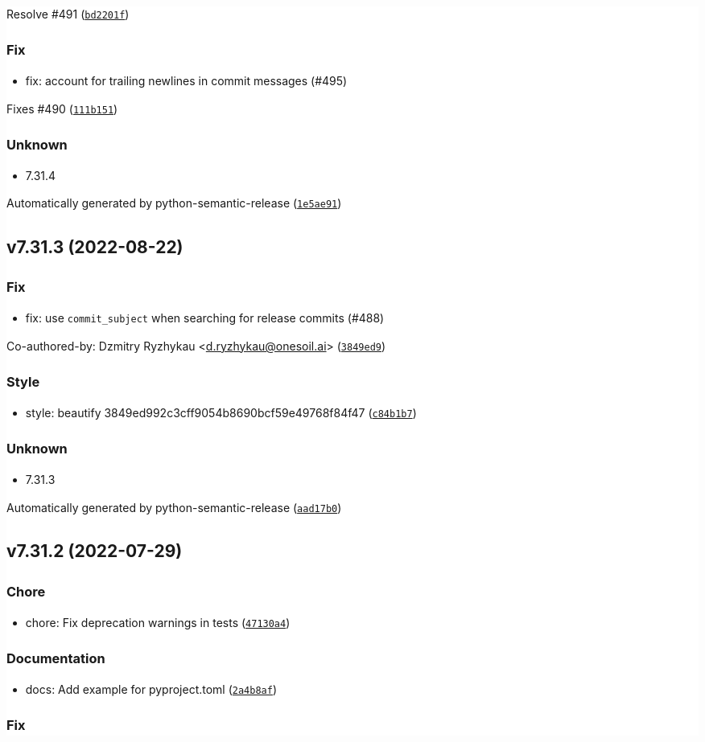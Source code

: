 Resolve #491 ([`bd2201f`](https://github.com/bernardcooke53/python-semantic-release/commit/bd2201f099bc38ce233fce08648bd5da44bcb194))

### Fix

* fix: account for trailing newlines in commit messages (#495)

Fixes #490 ([`111b151`](https://github.com/bernardcooke53/python-semantic-release/commit/111b1518e8c8e2bd7535bd4c4b126548da384605))

### Unknown

* 7.31.4

Automatically generated by python-semantic-release ([`1e5ae91`](https://github.com/bernardcooke53/python-semantic-release/commit/1e5ae91bdd5596780a6723d7554dad37baac0775))


## v7.31.3 (2022-08-22)

### Fix

* fix: use `commit_subject` when searching for release commits (#488)

Co-authored-by: Dzmitry Ryzhykau &lt;d.ryzhykau@onesoil.ai&gt; ([`3849ed9`](https://github.com/bernardcooke53/python-semantic-release/commit/3849ed992c3cff9054b8690bcf59e49768f84f47))

### Style

* style: beautify 3849ed992c3cff9054b8690bcf59e49768f84f47 ([`c84b1b7`](https://github.com/bernardcooke53/python-semantic-release/commit/c84b1b749fb5e6262652210f4275fe4fbbd2b3c3))

### Unknown

* 7.31.3

Automatically generated by python-semantic-release ([`aad17b0`](https://github.com/bernardcooke53/python-semantic-release/commit/aad17b0bdaac088b7538d3d3e04622c15ab31e60))


## v7.31.2 (2022-07-29)

### Chore

* chore: Fix deprecation warnings in tests ([`47130a4`](https://github.com/bernardcooke53/python-semantic-release/commit/47130a40a1f24214caa71041bb5a645814538076))

### Documentation

* docs: Add example for pyproject.toml ([`2a4b8af`](https://github.com/bernardcooke53/python-semantic-release/commit/2a4b8af1c2893a769c02476bb92f760c8522bd7a))

### Fix
